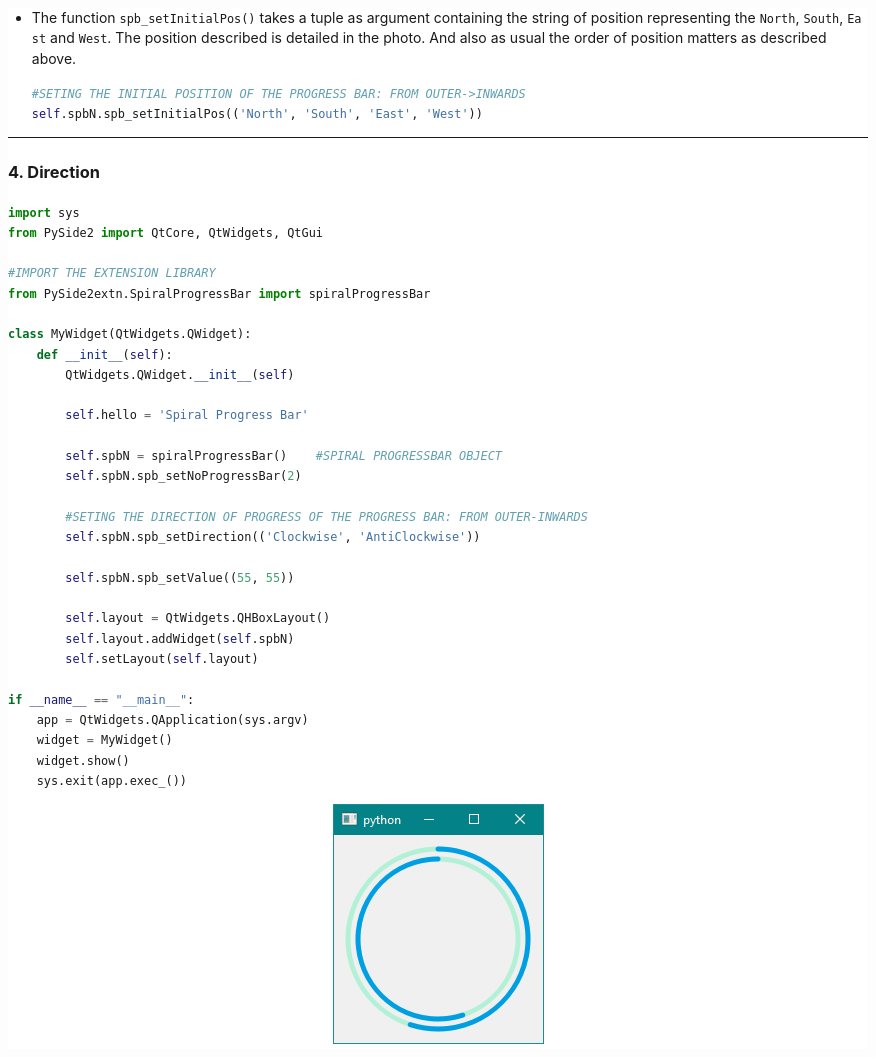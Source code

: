 * The function `spb_setInitialPos()` takes a tuple as argument containing the string of position representing the `North`, `South`, `East` and `West`. The position described is detailed in the photo. And also as usual the order of position matters as described above.

  ```python
  #SETING THE INITIAL POSITION OF THE PROGRESS BAR: FROM OUTER->INWARDS
  self.spbN.spb_setInitialPos(('North', 'South', 'East', 'West'))
  ```

  

***

### **4. Direction**

```python
import sys
from PySide2 import QtCore, QtWidgets, QtGui

#IMPORT THE EXTENSION LIBRARY
from PySide2extn.SpiralProgressBar import spiralProgressBar 

class MyWidget(QtWidgets.QWidget):
    def __init__(self):
        QtWidgets.QWidget.__init__(self)

        self.hello = 'Spiral Progress Bar'
        
        self.spbN = spiralProgressBar()    #SPIRAL PROGRESSBAR OBJECT
        self.spbN.spb_setNoProgressBar(2)
        
        #SETING THE DIRECTION OF PROGRESS OF THE PROGRESS BAR: FROM OUTER-INWARDS
        self.spbN.spb_setDirection(('Clockwise', 'AntiClockwise'))

        self.spbN.spb_setValue((55, 55))

        self.layout = QtWidgets.QHBoxLayout()
        self.layout.addWidget(self.spbN)
        self.setLayout(self.layout)
        
if __name__ == "__main__":
    app = QtWidgets.QApplication(sys.argv)
    widget = MyWidget()
    widget.show()
    sys.exit(app.exec_())
```

<p align="center">
  <img src="../assets/spb/spb_direction.PNG">
</p>
